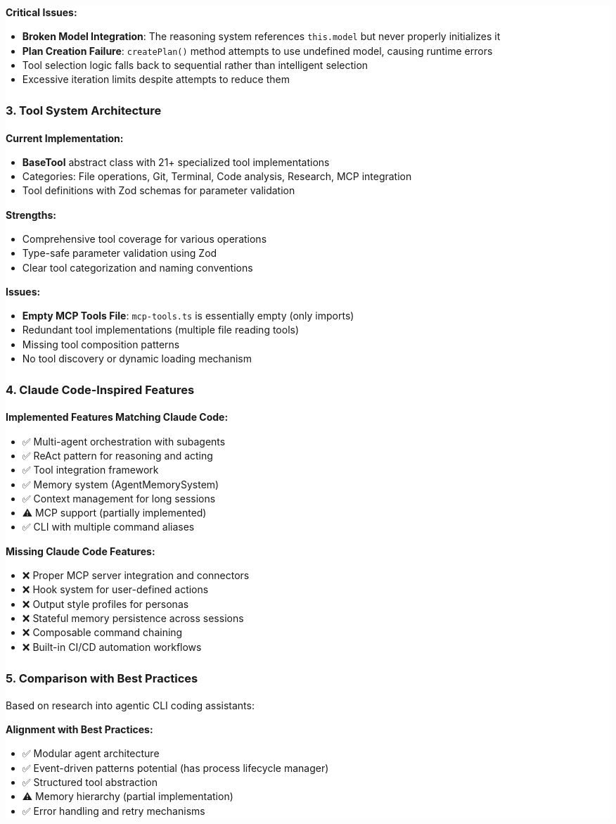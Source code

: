 **Critical Issues:**
- **Broken Model Integration**: The reasoning system references `this.model` but never properly initializes it
- **Plan Creation Failure**: `createPlan()` method attempts to use undefined model, causing runtime errors
- Tool selection logic falls back to sequential rather than intelligent selection
- Excessive iteration limits despite attempts to reduce them

### 3. Tool System Architecture

**Current Implementation:**
- **BaseTool** abstract class with 21+ specialized tool implementations
- Categories: File operations, Git, Terminal, Code analysis, Research, MCP integration
- Tool definitions with Zod schemas for parameter validation

**Strengths:**
- Comprehensive tool coverage for various operations
- Type-safe parameter validation using Zod
- Clear tool categorization and naming conventions

**Issues:**
- **Empty MCP Tools File**: `mcp-tools.ts` is essentially empty (only imports)
- Redundant tool implementations (multiple file reading tools)
- Missing tool composition patterns
- No tool discovery or dynamic loading mechanism

### 4. Claude Code-Inspired Features

**Implemented Features Matching Claude Code:**
- ✅ Multi-agent orchestration with subagents
- ✅ ReAct pattern for reasoning and acting
- ✅ Tool integration framework
- ✅ Memory system (AgentMemorySystem)
- ✅ Context management for long sessions
- ⚠️ MCP support (partially implemented)
- ✅ CLI with multiple command aliases

**Missing Claude Code Features:**
- ❌ Proper MCP server integration and connectors
- ❌ Hook system for user-defined actions
- ❌ Output style profiles for personas
- ❌ Stateful memory persistence across sessions
- ❌ Composable command chaining
- ❌ Built-in CI/CD automation workflows

### 5. Comparison with Best Practices

Based on research into agentic CLI coding assistants:

**Alignment with Best Practices:**
- ✅ Modular agent architecture
- ✅ Event-driven patterns potential (has process lifecycle manager)
- ✅ Structured tool abstraction
- ⚠️ Memory hierarchy (partial implementation)
- ✅ Error handling and retry mechanisms

